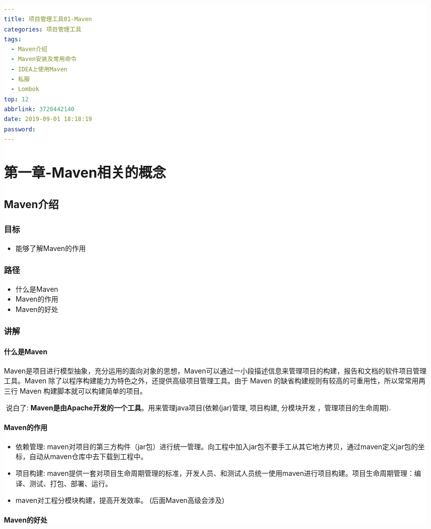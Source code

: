 ```yaml
---
title: 项目管理工具01-Maven
categories: 项目管理工具
tags:
  - Maven介绍
  - Maven安装及常用命令
  - IDEA上使用Maven
  - 私服
  - Lombok
top: 12
abbrlink: 3720442140
date: 2019-09-01 18:18:19
password:
---
```



# 第一章-Maven相关的概念

##  Maven介绍



###  目标

+ 能够了解Maven的作用

###  路径

+ 什么是Maven
+ Maven的作用
+ Maven的好处

###  讲解

####  什么是Maven

​	Maven是项目进行模型抽象，充分运用的面向对象的思想，Maven可以通过一小段描述信息来管理项目的构建，报告和文档的软件项目管理工具。Maven 除了以程序构建能力为特色之外，还提供高级项目管理工具。由于 Maven 的缺省构建规则有较高的可重用性，所以常常用两三行 Maven 构建脚本就可以构建简单的项目。

​	说白了: **Maven是由Apache开发的一个工具**。用来管理java项目(依赖(jar)管理, 项目构建, 分模块开发 ，管理项目的生命周期).

####  Maven的作用

- 依赖管理: maven对项目的第三方构件（jar包）进行统一管理。向工程中加入jar包不要手工从其它地方拷贝，通过maven定义jar包的坐标，自动从maven仓库中去下载到工程中。  


- 项目构建: maven提供一套对项目生命周期管理的标准，开发人员、和测试人员统一使用maven进行项目构建。项目生命周期管理：编译、测试、打包、部署、运行。
- maven对工程分模块构建，提高开发效率。 (后面Maven高级会涉及)

####   Maven的好处
